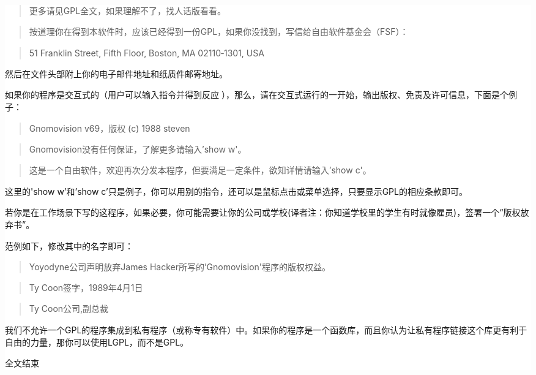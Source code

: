 > 更多请见GPL全文，如果理解不了，找人话版看看。

> 按道理你在得到本软件时，应该已经得到一份GPL，如果你没找到，写信给自由软件基金会（FSF）：

> 51 Franklin Street, Fifth Floor, Boston, MA 02110‐1301, USA

然后在文件头部附上你的电子邮件地址和纸质件邮寄地址。

如果你的程序是交互式的（用户可以输入指令并得到反应 ），那么，请在交互式运行的一开始，输出版权、免责及许可信息，下面是个例子：

> Gnomovision v69，版权 (c) 1988 steven

> Gnomovision没有任何保证，了解更多请输入’show w'。

> 这是一个自由软件，欢迎再次分发本程序，但要满足一定条件，欲知详情请输入’show c'。 

这里的'show w’和’show c’只是例子，你可以用别的指令，还可以是鼠标点击或菜单选择，只要显示GPL的相应条款即可。

若你是在工作场景下写的这程序，如果必要，你可能需要让你的公司或学校(译者注：你知道学校里的学生有时就像雇员)，签署一个“版权放弃书”。

范例如下，修改其中的名字即可：

> Yoyodyne公司声明放弃James Hacker所写的’Gnomovision'程序的版权权益。

> Ty Coon签字，1989年4月1日

> Ty Coon公司,副总裁

我们不允许一个GPL的程序集成到私有程序（或称专有软件）中。如果你的程序是一个函数库，而且你认为让私有程序链接这个库更有利于自由的力量，那你可以使用LGPL，而不是GPL。

全文结束
